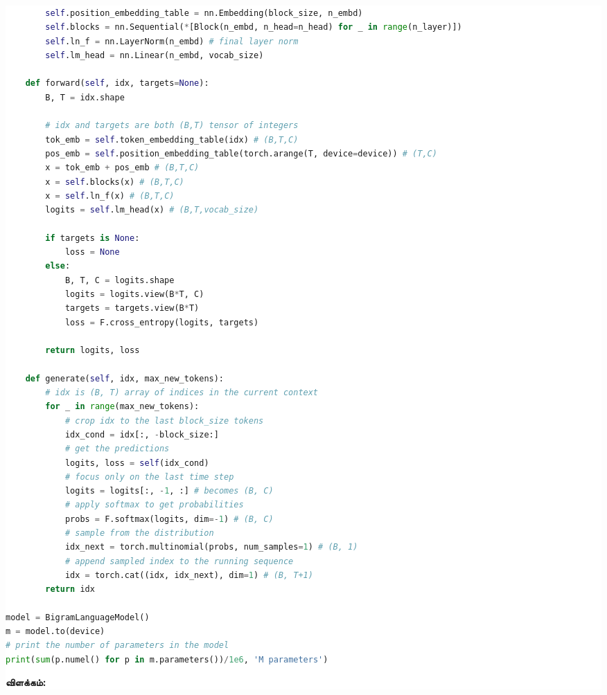 ```python
        self.position_embedding_table = nn.Embedding(block_size, n_embd)
        self.blocks = nn.Sequential(*[Block(n_embd, n_head=n_head) for _ in range(n_layer)])
        self.ln_f = nn.LayerNorm(n_embd) # final layer norm
        self.lm_head = nn.Linear(n_embd, vocab_size)

    def forward(self, idx, targets=None):
        B, T = idx.shape

        # idx and targets are both (B,T) tensor of integers
        tok_emb = self.token_embedding_table(idx) # (B,T,C)
        pos_emb = self.position_embedding_table(torch.arange(T, device=device)) # (T,C)
        x = tok_emb + pos_emb # (B,T,C)
        x = self.blocks(x) # (B,T,C)
        x = self.ln_f(x) # (B,T,C)
        logits = self.lm_head(x) # (B,T,vocab_size)

        if targets is None:
            loss = None
        else:
            B, T, C = logits.shape
            logits = logits.view(B*T, C)
            targets = targets.view(B*T)
            loss = F.cross_entropy(logits, targets)

        return logits, loss

    def generate(self, idx, max_new_tokens):
        # idx is (B, T) array of indices in the current context
        for _ in range(max_new_tokens):
            # crop idx to the last block_size tokens
            idx_cond = idx[:, -block_size:]
            # get the predictions
            logits, loss = self(idx_cond)
            # focus only on the last time step
            logits = logits[:, -1, :] # becomes (B, C)
            # apply softmax to get probabilities
            probs = F.softmax(logits, dim=-1) # (B, C)
            # sample from the distribution
            idx_next = torch.multinomial(probs, num_samples=1) # (B, 1)
            # append sampled index to the running sequence
            idx = torch.cat((idx, idx_next), dim=1) # (B, T+1)
        return idx

model = BigramLanguageModel()
m = model.to(device)
# print the number of parameters in the model
print(sum(p.numel() for p in m.parameters())/1e6, 'M parameters')

```

**விளக்கம்:**
